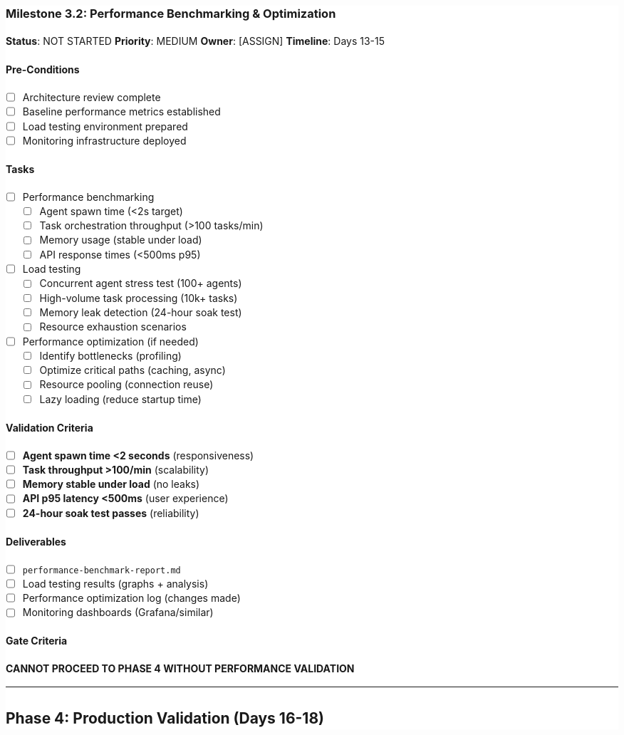 
### Milestone 3.2: Performance Benchmarking & Optimization
**Status**: NOT STARTED
**Priority**: MEDIUM
**Owner**: [ASSIGN]
**Timeline**: Days 13-15

#### Pre-Conditions
- [ ] Architecture review complete
- [ ] Baseline performance metrics established
- [ ] Load testing environment prepared
- [ ] Monitoring infrastructure deployed

#### Tasks
- [ ] Performance benchmarking
  - [ ] Agent spawn time (<2s target)
  - [ ] Task orchestration throughput (>100 tasks/min)
  - [ ] Memory usage (stable under load)
  - [ ] API response times (<500ms p95)

- [ ] Load testing
  - [ ] Concurrent agent stress test (100+ agents)
  - [ ] High-volume task processing (10k+ tasks)
  - [ ] Memory leak detection (24-hour soak test)
  - [ ] Resource exhaustion scenarios

- [ ] Performance optimization (if needed)
  - [ ] Identify bottlenecks (profiling)
  - [ ] Optimize critical paths (caching, async)
  - [ ] Resource pooling (connection reuse)
  - [ ] Lazy loading (reduce startup time)

#### Validation Criteria
- [ ] **Agent spawn time <2 seconds** (responsiveness)
- [ ] **Task throughput >100/min** (scalability)
- [ ] **Memory stable under load** (no leaks)
- [ ] **API p95 latency <500ms** (user experience)
- [ ] **24-hour soak test passes** (reliability)

#### Deliverables
- [ ] `performance-benchmark-report.md`
- [ ] Load testing results (graphs + analysis)
- [ ] Performance optimization log (changes made)
- [ ] Monitoring dashboards (Grafana/similar)

#### Gate Criteria
**CANNOT PROCEED TO PHASE 4 WITHOUT PERFORMANCE VALIDATION**

---

## Phase 4: Production Validation (Days 16-18)
